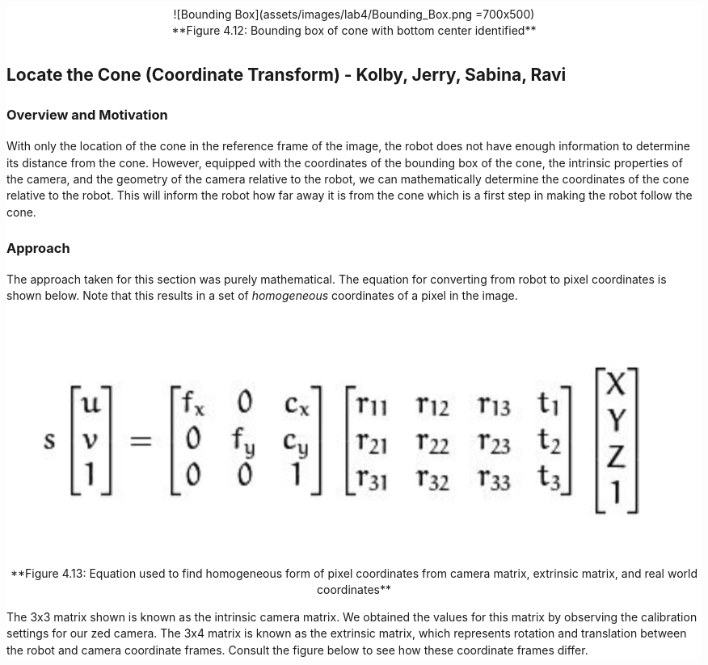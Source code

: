 <center><span>![Bounding Box](assets/images/lab4/Bounding_Box.png =700x500)</span></center>

<center>**Figure 4.12: Bounding box of cone with bottom center identified**</center>

## Locate the Cone (Coordinate Transform) - Kolby, Jerry, Sabina, Ravi

### Overview and Motivation

With only the location of the cone in the reference frame of the image, the robot does not have enough information to determine its distance from the cone. However, equipped with the coordinates of the bounding box of the cone, the intrinsic properties of the camera, and the geometry of the camera relative to the robot, we can mathematically determine the coordinates of the cone relative to the robot. This will inform the robot how far away it is from the cone which is a first step in making the robot follow the cone.

### Approach

The approach taken for this section was purely mathematical. The equation for converting from robot to pixel coordinates is shown below. Note that this results in a set of *homogeneous* coordinates of a pixel in the image.

<span class="image main">![Coordinate Transform Equation](assets/images/lab4/coord_trans_equation.png)</span>

<center>**Figure 4.13: Equation used to find homogeneous form of pixel coordinates from camera matrix, extrinsic matrix, and real world coordinates**</center>

The 3x3 matrix shown is known as the intrinsic camera matrix. We obtained the values for this matrix by observing the calibration settings for our zed camera. The 3x4 matrix is known as the extrinsic matrix, which represents rotation and translation between the robot and camera coordinate frames. Consult the figure below to see how these coordinate frames differ.
